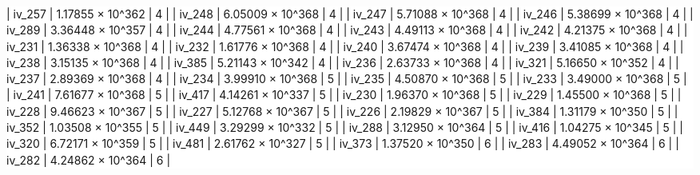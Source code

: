 | iv_257 | 1.17855 × 10^362 | 4 |
| iv_248 | 6.05009 × 10^368 | 4 |
| iv_247 | 5.71088 × 10^368 | 4 |
| iv_246 | 5.38699 × 10^368 | 4 |
| iv_289 | 3.36448 × 10^357 | 4 |
| iv_244 | 4.77561 × 10^368 | 4 |
| iv_243 | 4.49113 × 10^368 | 4 |
| iv_242 | 4.21375 × 10^368 | 4 |
| iv_231 | 1.36338 × 10^368 | 4 |
| iv_232 | 1.61776 × 10^368 | 4 |
| iv_240 | 3.67474 × 10^368 | 4 |
| iv_239 | 3.41085 × 10^368 | 4 |
| iv_238 | 3.15135 × 10^368 | 4 |
| iv_385 | 5.21143 × 10^342 | 4 |
| iv_236 | 2.63733 × 10^368 | 4 |
| iv_321 | 5.16650 × 10^352 | 4 |
| iv_237 | 2.89369 × 10^368 | 4 |
| iv_234 | 3.99910 × 10^368 | 5 |
| iv_235 | 4.50870 × 10^368 | 5 |
| iv_233 | 3.49000 × 10^368 | 5 |
| iv_241 | 7.61677 × 10^368 | 5 |
| iv_417 | 4.14261 × 10^337 | 5 |
| iv_230 | 1.96370 × 10^368 | 5 |
| iv_229 | 1.45500 × 10^368 | 5 |
| iv_228 | 9.46623 × 10^367 | 5 |
| iv_227 | 5.12768 × 10^367 | 5 |
| iv_226 | 2.19829 × 10^367 | 5 |
| iv_384 | 1.31179 × 10^350 | 5 |
| iv_352 | 1.03508 × 10^355 | 5 |
| iv_449 | 3.29299 × 10^332 | 5 |
| iv_288 | 3.12950 × 10^364 | 5 |
| iv_416 | 1.04275 × 10^345 | 5 |
| iv_320 | 6.72171 × 10^359 | 5 |
| iv_481 | 2.61762 × 10^327 | 5 |
| iv_373 | 1.37520 × 10^350 | 6 |
| iv_283 | 4.49052 × 10^364 | 6 |
| iv_282 | 4.24862 × 10^364 | 6 |